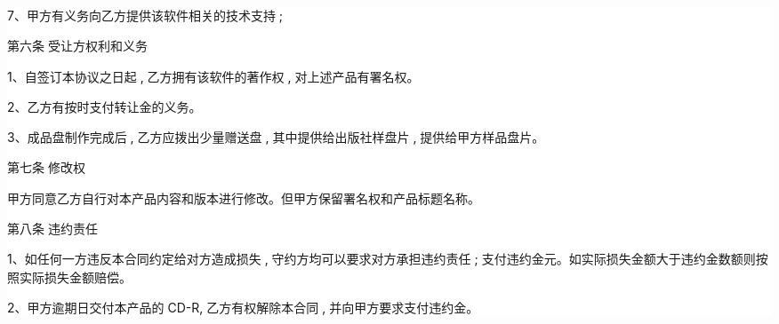 
7、甲方有义务向乙方提供该软件相关的技术支持
;





第六条 受让方权利和义务




1、自签订本协议之日起
,
乙方拥有该软件的著作权
,
对上述产品有署名权。




2、乙方有按时支付转让金的义务。




3、成品盘制作完成后
,
乙方应拨出少量赠送盘
,
其中提供给出版社样盘片
,
提供给甲方样品盘片。




第七条 修改权




甲方同意乙方自行对本产品内容和版本进行修改。但甲方保留署名权和产品标题名称。




第八条 违约责任




1、如任何一方违反本合同约定给对方造成损失
,
守约方均可以要求对方承担违约责任
;
支付违约金元。如实际损失金额大于违约金数额则按照实际损失金额赔偿。




2、甲方逾期日交付本产品的
CD-R,
乙方有权解除本合同
,
并向甲方要求支付违约金。

